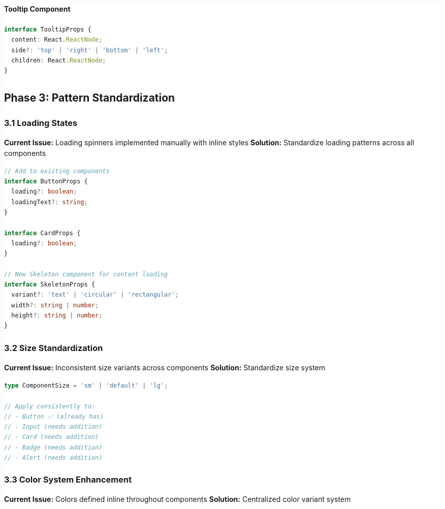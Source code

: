 #### Tooltip Component
```typescript
interface TooltipProps {
  content: React.ReactNode;
  side?: 'top' | 'right' | 'bottom' | 'left';
  children: React.ReactNode;
}
```

## Phase 3: Pattern Standardization

### 3.1 Loading States
**Current Issue:** Loading spinners implemented manually with inline styles
**Solution:** Standardize loading patterns across all components

```typescript
// Add to existing components
interface ButtonProps {
  loading?: boolean;
  loadingText?: string;
}

interface CardProps {
  loading?: boolean;
}

// New Skeleton component for content loading
interface SkeletonProps {
  variant?: 'text' | 'circular' | 'rectangular';
  width?: string | number;
  height?: string | number;
}
```

### 3.2 Size Standardization
**Current Issue:** Inconsistent size variants across components
**Solution:** Standardize size system

```typescript
type ComponentSize = 'sm' | 'default' | 'lg';

// Apply consistently to:
// - Button ✅ (already has)
// - Input (needs addition)
// - Card (needs addition)
// - Badge (needs addition)
// - Alert (needs addition)
```

### 3.3 Color System Enhancement
**Current Issue:** Colors defined inline throughout components
**Solution:** Centralized color variant system
